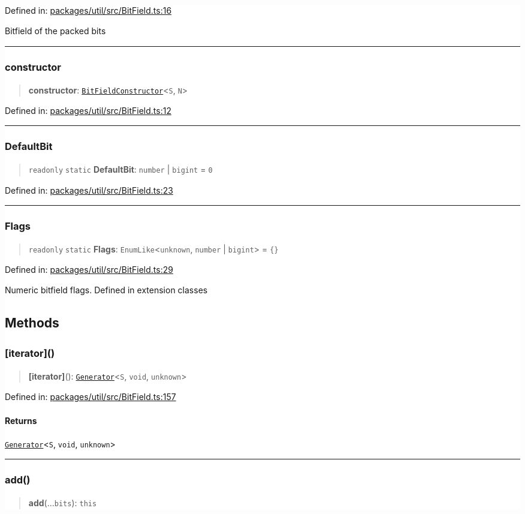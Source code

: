 Defined in: [packages/util/src/BitField.ts:16](https://github.com/discloud/discloud.app/blob/5b4e3fe9c701f0b4f5ffa4246f463403d1e47fa1/packages/util/src/BitField.ts#L16)

Bitfield of the packed bits

***

### constructor

> **constructor**: [`BitFieldConstructor`](../interfaces/BitFieldConstructor.md)\<`S`, `N`\>

Defined in: [packages/util/src/BitField.ts:12](https://github.com/discloud/discloud.app/blob/5b4e3fe9c701f0b4f5ffa4246f463403d1e47fa1/packages/util/src/BitField.ts#L12)

***

### DefaultBit

> `readonly` `static` **DefaultBit**: `number` \| `bigint` = `0`

Defined in: [packages/util/src/BitField.ts:23](https://github.com/discloud/discloud.app/blob/5b4e3fe9c701f0b4f5ffa4246f463403d1e47fa1/packages/util/src/BitField.ts#L23)

***

### Flags

> `readonly` `static` **Flags**: `EnumLike`\<`unknown`, `number` \| `bigint`\> = `{}`

Defined in: [packages/util/src/BitField.ts:29](https://github.com/discloud/discloud.app/blob/5b4e3fe9c701f0b4f5ffa4246f463403d1e47fa1/packages/util/src/BitField.ts#L29)

Numeric bitfield flags.
Defined in extension classes

## Methods

### \[iterator\]()

> **\[iterator\]**(): [`Generator`](https://developer.mozilla.org/docs/Web/JavaScript/Reference/Global_Objects/Generator)\<`S`, `void`, `unknown`\>

Defined in: [packages/util/src/BitField.ts:157](https://github.com/discloud/discloud.app/blob/5b4e3fe9c701f0b4f5ffa4246f463403d1e47fa1/packages/util/src/BitField.ts#L157)

#### Returns

[`Generator`](https://developer.mozilla.org/docs/Web/JavaScript/Reference/Global_Objects/Generator)\<`S`, `void`, `unknown`\>

***

### add()

> **add**(...`bits`): `this`
